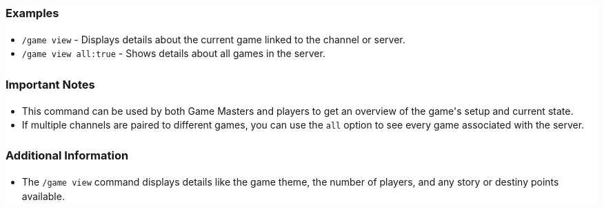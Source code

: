 ### Examples

- `/game view` - Displays details about the current game linked to the channel or server.
- `/game view all:true` - Shows details about all games in the server.

### Important Notes

- This command can be used by both Game Masters and players to get an overview of the game's setup and current state.
- If multiple channels are paired to different games, you can use the `all` option to see every game associated with the server.

### Additional Information

- The `/game view` command displays details like the game theme, the number of players, and any story or destiny points available.
